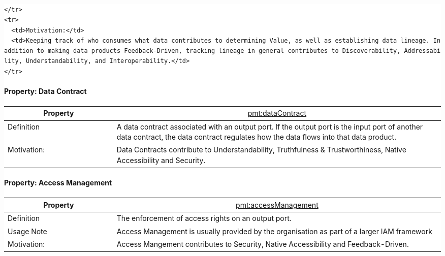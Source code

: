     </tr>
    <tr>
      <td>Motivation:</td>
      <td>Keeping track of who consumes what data contributes to determining Value, as well as establishing data lineage. In addition to making data products Feedback-Driven, tracking lineage in general contributes to Discoverability, Addressability, Understandability, and Interoperability.</td>
    </tr>
  </tbody>
</table>
  
<h4 id="output-port-property-data-contract"> Property: Data Contract</h4>
<table>
  <thead>
    <tr>
      <th width="240px"><strong>Property</strong></th>
      <th width="760px"><span style="font-weight:normal"><a href="#output-port-property-data-contract">pmt:dataContract</a></span></th>
    </tr>
  </thead>
  <tbody>
    <tr>
      <td>Definition</td>
      <td>A data contract associated with an output port. If the output port is the input port of another data contract, the data contract regulates how the data flows into that data product.</td>
    </tr>
    <tr>
      <td>Motivation:</td>
      <td>Data Contracts contribute to Understandability, Truthfulness & Trustworthiness, Native Accessibility and Security.</td>
    </tr>
  </tbody>
</table>

<h4 id="output-port-access-management">Property: Access Management</h4>
<table>
  <thead>
    <tr>
      <th width="240px"><strong>Property</strong></th>
      <th width="760px"><span style="font-weight:normal"><a href="#output-port-access-management">pmt:accessManagement</a></span></th>
    </tr>
  </thead>
  <tbody>
    <tr>
      <td>Definition</td>
      <td>The enforcement of access rights on an output port.</td>
    </tr>
    <tr>
      <td>Usage Note</td>
      <td>Access Management is usually provided by the organisation as part of a larger IAM framework</td>
    </tr>
    <tr>
      <td>Motivation:</td>
      <td>Access Mangement contributes to Security, Native Accessibility and Feedback-Driven.</td>
    </tr>
  </tbody>
</table>
